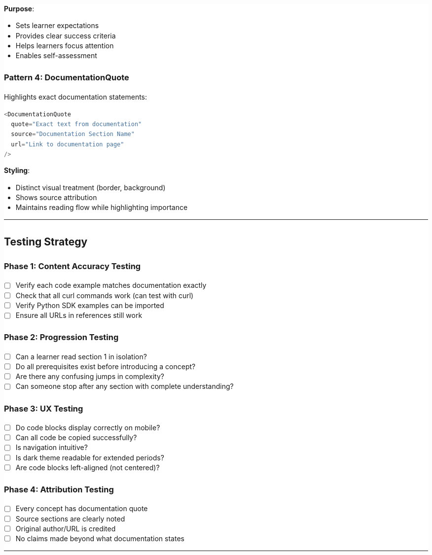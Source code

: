 **Purpose**:
- Sets learner expectations
- Provides clear success criteria
- Helps learners focus attention
- Enables self-assessment

### Pattern 4: DocumentationQuote

Highlights exact documentation statements:

```typescript
<DocumentationQuote
  quote="Exact text from documentation"
  source="Documentation Section Name"
  url="Link to documentation page"
/>
```

**Styling**:
- Distinct visual treatment (border, background)
- Shows source attribution
- Maintains reading flow while highlighting importance

---

## Testing Strategy

### Phase 1: Content Accuracy Testing
- [ ] Verify each code example matches documentation exactly
- [ ] Check that all curl commands work (can test with curl)
- [ ] Verify Python SDK examples can be imported
- [ ] Ensure all URLs in references still work

### Phase 2: Progression Testing
- [ ] Can a learner read section 1 in isolation?
- [ ] Do all prerequisites exist before introducing a concept?
- [ ] Are there any confusing jumps in complexity?
- [ ] Can someone stop after any section with complete understanding?

### Phase 3: UX Testing
- [ ] Do code blocks display correctly on mobile?
- [ ] Can all code be copied successfully?
- [ ] Is navigation intuitive?
- [ ] Is dark theme readable for extended periods?
- [ ] Are code blocks left-aligned (not centered)?

### Phase 4: Attribution Testing
- [ ] Every concept has documentation quote
- [ ] Source sections are clearly noted
- [ ] Original author/URL is credited
- [ ] No claims made beyond what documentation states

---